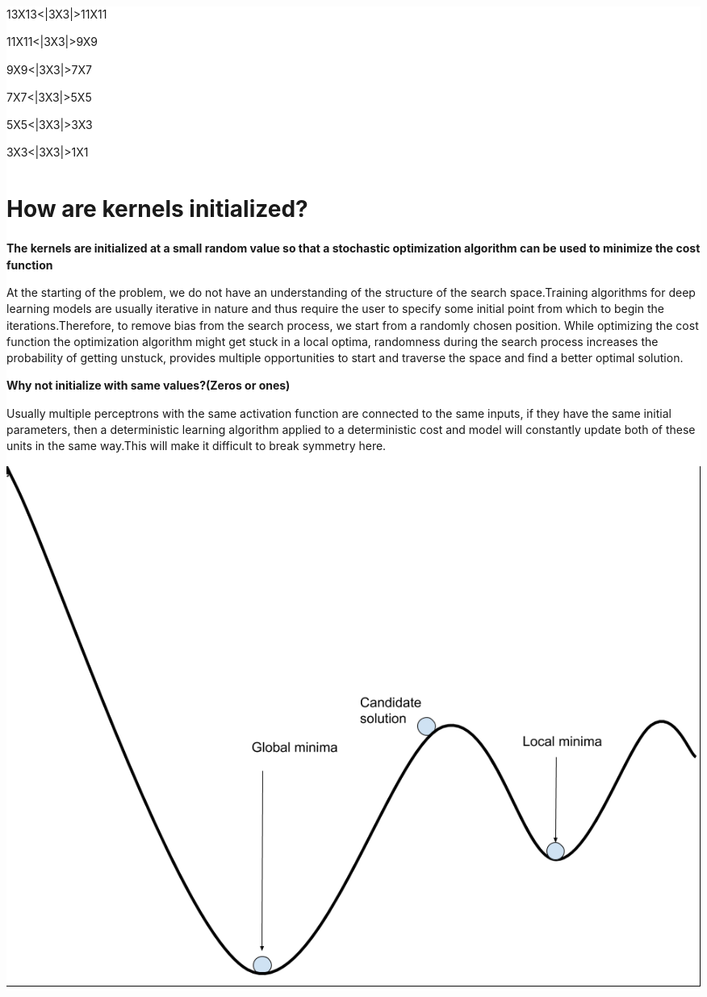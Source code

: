 13X13<|3X3|>11X11 

11X11<|3X3|>9X9 

9X9<|3X3|>7X7 

7X7<|3X3|>5X5 

5X5<|3X3|>3X3 

3X3<|3X3|>1X1 


# How are kernels initialized?

**The kernels are initialized at a small random value so that a stochastic optimization algorithm can be used to minimize the cost function**

At the starting of the problem, we do not have an understanding of the structure of the search space.Training algorithms for deep learning models are usually iterative in nature and thus require the user to specify some initial point from which to begin the iterations.Therefore, to remove bias from the search process, we start from a randomly chosen position. While optimizing the cost function the optimization algorithm might get stuck in a local optima, randomness during the search process increases the probability of getting unstuck, provides multiple opportunities to start and traverse the space and find a better optimal solution.

**Why not initialize with same values?(Zeros or ones)**

Usually multiple perceptrons with the same activation function are connected to the same inputs, if they have the same initial parameters, then a deterministic learning algorithm applied to a deterministic cost and model will constantly update both of these units in the same way.This will make it difficult to break symmetry here.


![](Source/2.png)
